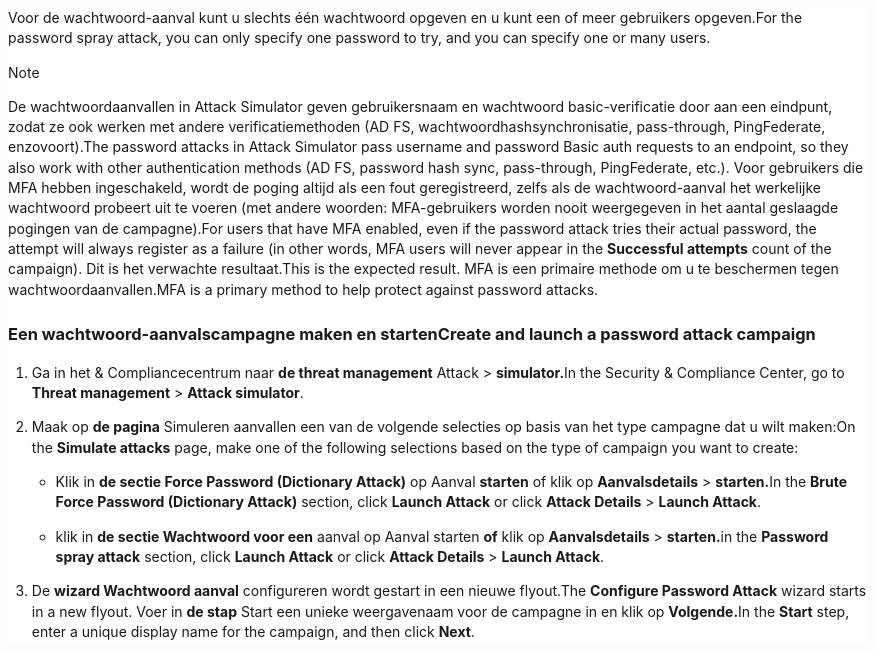   <span data-ttu-id="aed9b-241">Voor de wachtwoord-aanval kunt u slechts één wachtwoord opgeven en u kunt een of meer gebruikers opgeven.</span><span class="sxs-lookup"><span data-stu-id="aed9b-241">For the password spray attack, you can only specify one password to try, and you can specify one or many users.</span></span>

> [!NOTE]
> <span data-ttu-id="aed9b-242">De wachtwoordaanvallen in Attack Simulator geven gebruikersnaam en wachtwoord basic-verificatie door aan een eindpunt, zodat ze ook werken met andere verificatiemethoden (AD FS, wachtwoordhashsynchronisatie, pass-through, PingFederate, enzovoort).</span><span class="sxs-lookup"><span data-stu-id="aed9b-242">The password attacks in Attack Simulator pass username and password Basic auth requests to an endpoint, so they also work with other authentication methods (AD FS, password hash sync, pass-through, PingFederate, etc.).</span></span> <span data-ttu-id="aed9b-243">Voor gebruikers die MFA hebben ingeschakeld, wordt de poging altijd als een fout geregistreerd, zelfs als de wachtwoord-aanval  het werkelijke wachtwoord probeert uit te voeren (met andere woorden: MFA-gebruikers worden nooit weergegeven in het aantal geslaagde pogingen van de campagne).</span><span class="sxs-lookup"><span data-stu-id="aed9b-243">For users that have MFA enabled, even if the password attack tries their actual password, the attempt will always register as a failure (in other words, MFA users will never appear in the **Successful attempts** count of the campaign).</span></span> <span data-ttu-id="aed9b-244">Dit is het verwachte resultaat.</span><span class="sxs-lookup"><span data-stu-id="aed9b-244">This is the expected result.</span></span> <span data-ttu-id="aed9b-245">MFA is een primaire methode om u te beschermen tegen wachtwoordaanvallen.</span><span class="sxs-lookup"><span data-stu-id="aed9b-245">MFA is a primary method to help protect against password attacks.</span></span>

### <a name="create-and-launch-a-password-attack-campaign"></a><span data-ttu-id="aed9b-246">Een wachtwoord-aanvalscampagne maken en starten</span><span class="sxs-lookup"><span data-stu-id="aed9b-246">Create and launch a password attack campaign</span></span>

1. <span data-ttu-id="aed9b-247">Ga in het & Compliancecentrum naar **de threat management** Attack \> **simulator.**</span><span class="sxs-lookup"><span data-stu-id="aed9b-247">In the Security & Compliance Center, go to **Threat management** \> **Attack simulator**.</span></span>

2. <span data-ttu-id="aed9b-248">Maak op **de pagina** Simuleren aanvallen een van de volgende selecties op basis van het type campagne dat u wilt maken:</span><span class="sxs-lookup"><span data-stu-id="aed9b-248">On the **Simulate attacks** page, make one of the following selections based on the type of campaign you want to create:</span></span>

   - <span data-ttu-id="aed9b-249">Klik in **de sectie Force Password (Dictionary Attack)** op Aanval **starten** of klik op **Aanvalsdetails** \> **starten.**</span><span class="sxs-lookup"><span data-stu-id="aed9b-249">In the **Brute Force Password (Dictionary Attack)** section, click **Launch Attack** or click **Attack Details** \> **Launch Attack**.</span></span>

   - <span data-ttu-id="aed9b-250">klik in **de sectie Wachtwoord voor een** aanval op Aanval starten **of** klik op **Aanvalsdetails** \> **starten.**</span><span class="sxs-lookup"><span data-stu-id="aed9b-250">in the **Password spray attack** section, click **Launch Attack** or click **Attack Details** \> **Launch Attack**.</span></span>

3. <span data-ttu-id="aed9b-251">De **wizard Wachtwoord aanval** configureren wordt gestart in een nieuwe flyout.</span><span class="sxs-lookup"><span data-stu-id="aed9b-251">The **Configure Password Attack** wizard starts in a new flyout.</span></span> <span data-ttu-id="aed9b-252">Voer in **de stap** Start een unieke weergavenaam voor de campagne in en klik op **Volgende.**</span><span class="sxs-lookup"><span data-stu-id="aed9b-252">In the **Start** step, enter a unique display name for the campaign, and then click **Next**.</span></span>
